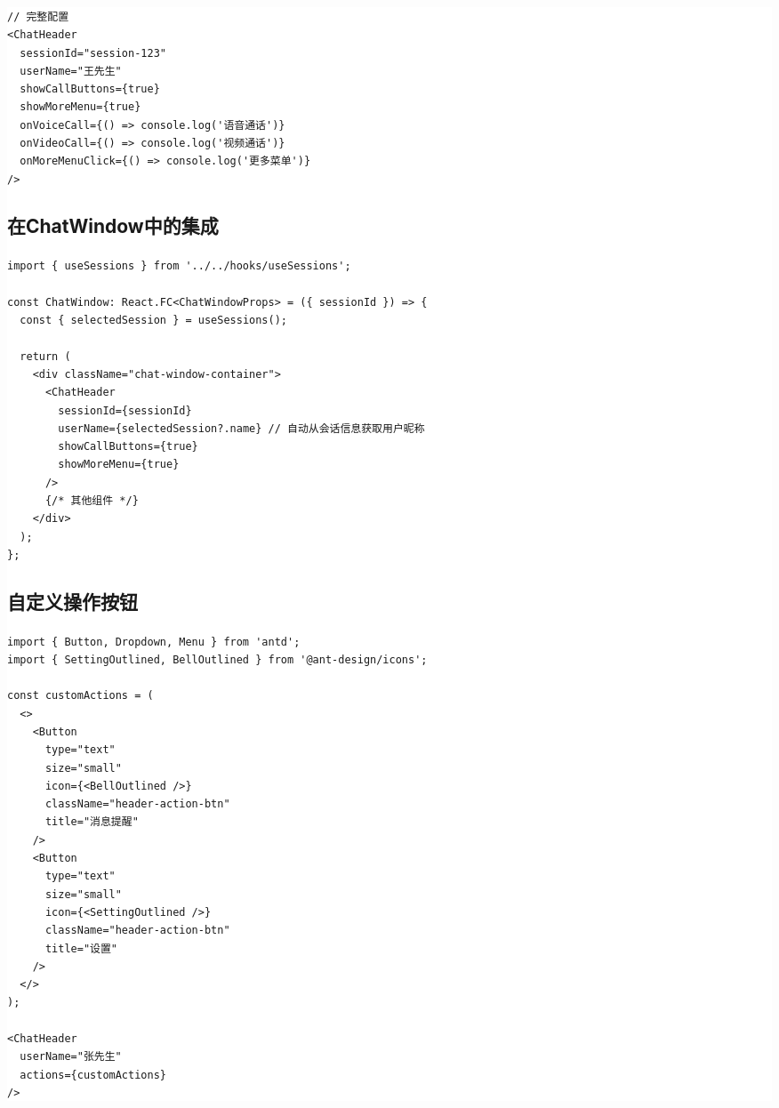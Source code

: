 ```tsx
// 完整配置
<ChatHeader
  sessionId="session-123"
  userName="王先生"
  showCallButtons={true}
  showMoreMenu={true}
  onVoiceCall={() => console.log('语音通话')}
  onVideoCall={() => console.log('视频通话')}
  onMoreMenuClick={() => console.log('更多菜单')}
/>
```

## 在ChatWindow中的集成

```tsx
import { useSessions } from '../../hooks/useSessions';

const ChatWindow: React.FC<ChatWindowProps> = ({ sessionId }) => {
  const { selectedSession } = useSessions();
  
  return (
    <div className="chat-window-container">
      <ChatHeader
        sessionId={sessionId}
        userName={selectedSession?.name} // 自动从会话信息获取用户昵称
        showCallButtons={true}
        showMoreMenu={true}
      />
      {/* 其他组件 */}
    </div>
  );
};
```

## 自定义操作按钮

```tsx
import { Button, Dropdown, Menu } from 'antd';
import { SettingOutlined, BellOutlined } from '@ant-design/icons';

const customActions = (
  <>
    <Button
      type="text"
      size="small"
      icon={<BellOutlined />}
      className="header-action-btn"
      title="消息提醒"
    />
    <Button
      type="text"
      size="small"
      icon={<SettingOutlined />}
      className="header-action-btn"
      title="设置"
    />
  </>
);

<ChatHeader 
  userName="张先生"
  actions={customActions} 
/>
```